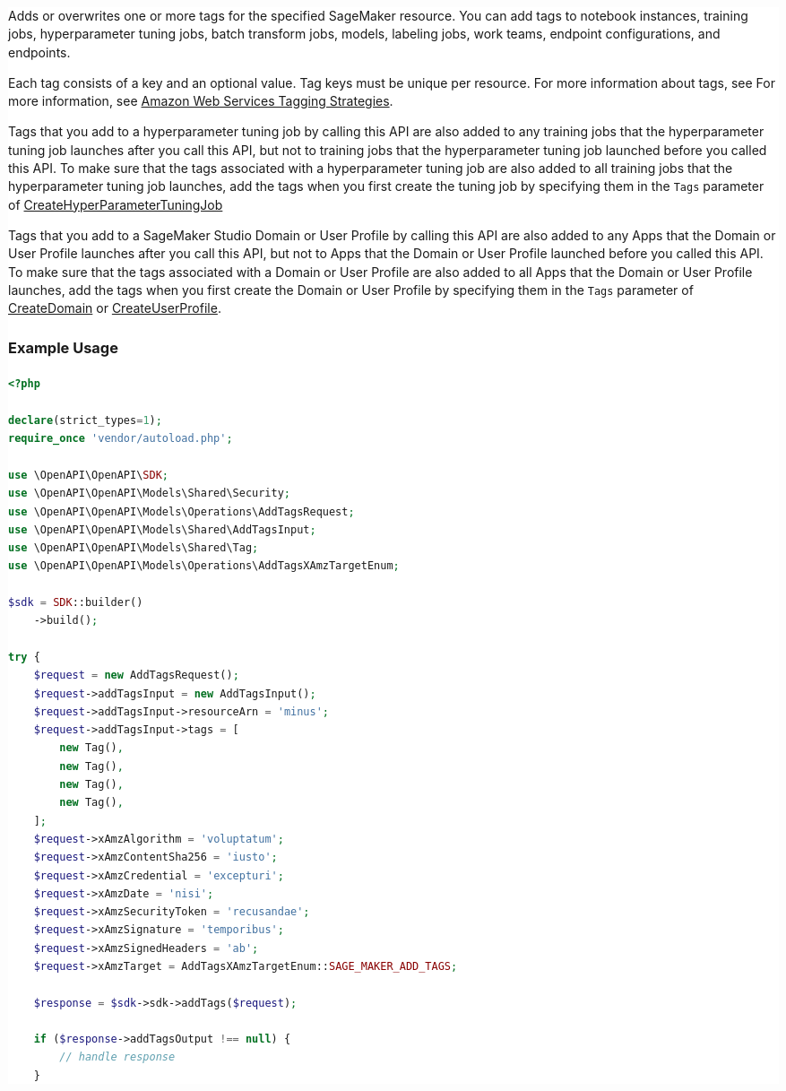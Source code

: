 <p>Adds or overwrites one or more tags for the specified SageMaker resource. You can add tags to notebook instances, training jobs, hyperparameter tuning jobs, batch transform jobs, models, labeling jobs, work teams, endpoint configurations, and endpoints.</p> <p>Each tag consists of a key and an optional value. Tag keys must be unique per resource. For more information about tags, see For more information, see <a href="https://aws.amazon.com/answers/account-management/aws-tagging-strategies/">Amazon Web Services Tagging Strategies</a>.</p> <note> <p>Tags that you add to a hyperparameter tuning job by calling this API are also added to any training jobs that the hyperparameter tuning job launches after you call this API, but not to training jobs that the hyperparameter tuning job launched before you called this API. To make sure that the tags associated with a hyperparameter tuning job are also added to all training jobs that the hyperparameter tuning job launches, add the tags when you first create the tuning job by specifying them in the <code>Tags</code> parameter of <a href="https://docs.aws.amazon.com/sagemaker/latest/APIReference/API_CreateHyperParameterTuningJob.html">CreateHyperParameterTuningJob</a> </p> </note> <note> <p>Tags that you add to a SageMaker Studio Domain or User Profile by calling this API are also added to any Apps that the Domain or User Profile launches after you call this API, but not to Apps that the Domain or User Profile launched before you called this API. To make sure that the tags associated with a Domain or User Profile are also added to all Apps that the Domain or User Profile launches, add the tags when you first create the Domain or User Profile by specifying them in the <code>Tags</code> parameter of <a href="https://docs.aws.amazon.com/sagemaker/latest/APIReference/API_CreateDomain.html">CreateDomain</a> or <a href="https://docs.aws.amazon.com/sagemaker/latest/APIReference/API_CreateUserProfile.html">CreateUserProfile</a>.</p> </note>

### Example Usage

```php
<?php

declare(strict_types=1);
require_once 'vendor/autoload.php';

use \OpenAPI\OpenAPI\SDK;
use \OpenAPI\OpenAPI\Models\Shared\Security;
use \OpenAPI\OpenAPI\Models\Operations\AddTagsRequest;
use \OpenAPI\OpenAPI\Models\Shared\AddTagsInput;
use \OpenAPI\OpenAPI\Models\Shared\Tag;
use \OpenAPI\OpenAPI\Models\Operations\AddTagsXAmzTargetEnum;

$sdk = SDK::builder()
    ->build();

try {
    $request = new AddTagsRequest();
    $request->addTagsInput = new AddTagsInput();
    $request->addTagsInput->resourceArn = 'minus';
    $request->addTagsInput->tags = [
        new Tag(),
        new Tag(),
        new Tag(),
        new Tag(),
    ];
    $request->xAmzAlgorithm = 'voluptatum';
    $request->xAmzContentSha256 = 'iusto';
    $request->xAmzCredential = 'excepturi';
    $request->xAmzDate = 'nisi';
    $request->xAmzSecurityToken = 'recusandae';
    $request->xAmzSignature = 'temporibus';
    $request->xAmzSignedHeaders = 'ab';
    $request->xAmzTarget = AddTagsXAmzTargetEnum::SAGE_MAKER_ADD_TAGS;

    $response = $sdk->sdk->addTags($request);

    if ($response->addTagsOutput !== null) {
        // handle response
    }
```